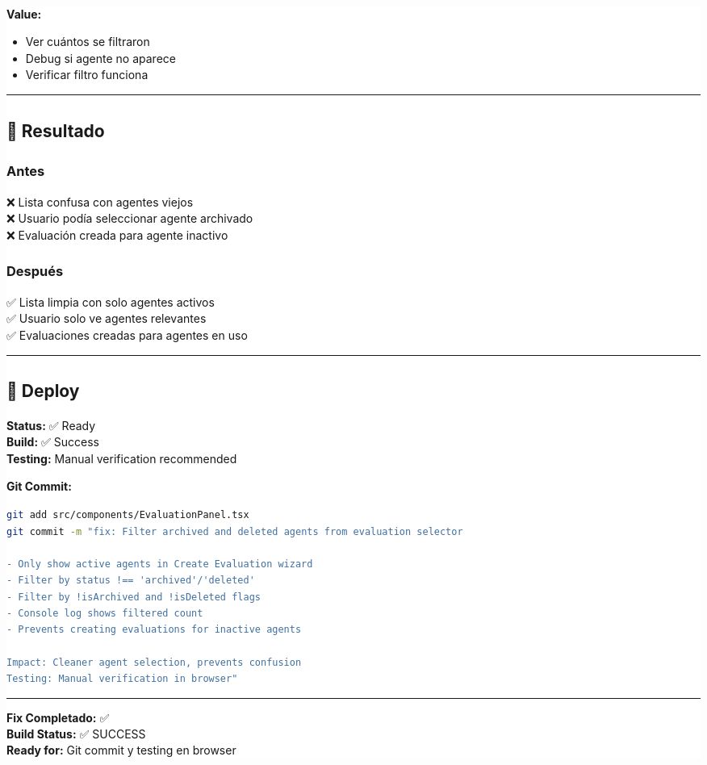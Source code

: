 **Value:**
- Ver cuántos se filtraron
- Debug si agente no aparece
- Verificar filtro funciona

---

## 🎯 Resultado

### Antes
❌ Lista confusa con agentes viejos  
❌ Usuario podía seleccionar agente archivado  
❌ Evaluación creada para agente inactivo

### Después
✅ Lista limpia con solo agentes activos  
✅ Usuario solo ve agentes relevantes  
✅ Evaluaciones creadas para agentes en uso

---

## 🚀 Deploy

**Status:** ✅ Ready  
**Build:** ✅ Success  
**Testing:** Manual verification recommended

**Git Commit:**
```bash
git add src/components/EvaluationPanel.tsx
git commit -m "fix: Filter archived and deleted agents from evaluation selector

- Only show active agents in Create Evaluation wizard
- Filter by status !== 'archived'/'deleted'
- Filter by !isArchived and !isDeleted flags
- Console log shows filtered count
- Prevents creating evaluations for inactive agents

Impact: Cleaner agent selection, prevents confusion
Testing: Manual verification in browser"
```

---

**Fix Completado:** ✅  
**Build Status:** ✅ SUCCESS  
**Ready for:** Git commit y testing en browser

